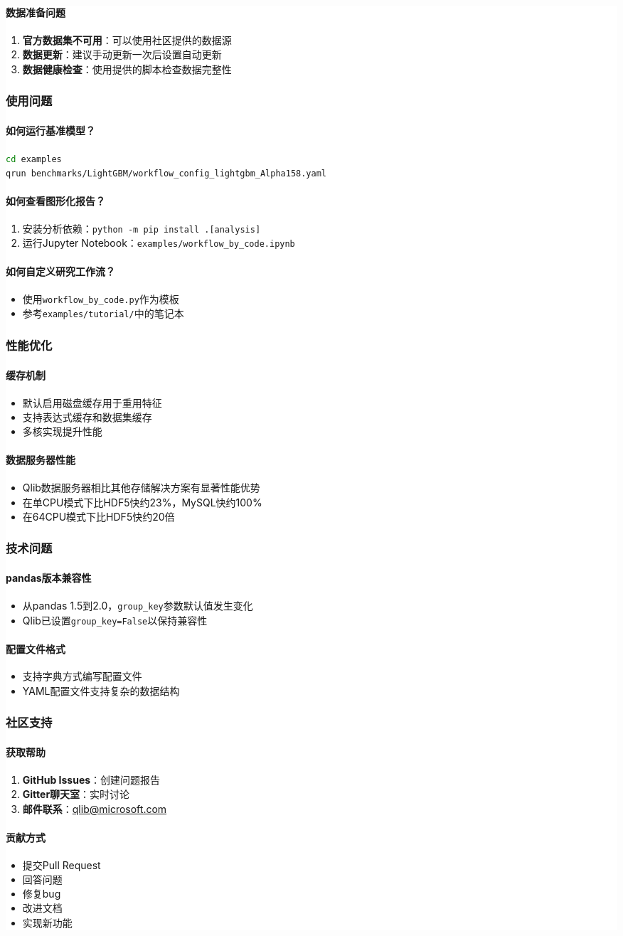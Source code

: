 #### 数据准备问题
1. **官方数据集不可用**：可以使用社区提供的数据源
2. **数据更新**：建议手动更新一次后设置自动更新
3. **数据健康检查**：使用提供的脚本检查数据完整性

### 使用问题

#### 如何运行基准模型？
```bash
cd examples
qrun benchmarks/LightGBM/workflow_config_lightgbm_Alpha158.yaml
```

#### 如何查看图形化报告？
1. 安装分析依赖：`python -m pip install .[analysis]`
2. 运行Jupyter Notebook：`examples/workflow_by_code.ipynb`

#### 如何自定义研究工作流？
- 使用`workflow_by_code.py`作为模板
- 参考`examples/tutorial/`中的笔记本

### 性能优化

#### 缓存机制
- 默认启用磁盘缓存用于重用特征
- 支持表达式缓存和数据集缓存
- 多核实现提升性能

#### 数据服务器性能
- Qlib数据服务器相比其他存储解决方案有显著性能优势
- 在单CPU模式下比HDF5快约23%，MySQL快约100%
- 在64CPU模式下比HDF5快约20倍

### 技术问题

#### pandas版本兼容性
- 从pandas 1.5到2.0，`group_key`参数默认值发生变化
- Qlib已设置`group_key=False`以保持兼容性

#### 配置文件格式
- 支持字典方式编写配置文件
- YAML配置文件支持复杂的数据结构

### 社区支持

#### 获取帮助
1. **GitHub Issues**：创建问题报告
2. **Gitter聊天室**：实时讨论
3. **邮件联系**：qlib@microsoft.com

#### 贡献方式
- 提交Pull Request
- 回答问题
- 修复bug
- 改进文档
- 实现新功能
